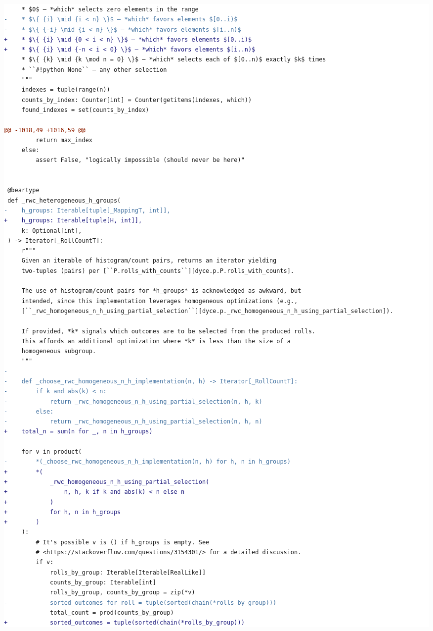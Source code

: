 ```diff
     * $0$ – *which* selects zero elements in the range
-    * $\{ {i} \mid {i < n} \}$ – *which* favors elements $[0..i)$
-    * $\{ {-i} \mid {i < n} \}$ – *which* favors elements $[i..n)$
+    * $\{ {i} \mid {0 < i < n} \}$ – *which* favors elements $[0..i)$
+    * $\{ {i} \mid {-n < i < 0} \}$ – *which* favors elements $[i..n)$
     * $\{ {k} \mid {k \mod n = 0} \}$ – *which* selects each of $[0..n)$ exactly $k$ times
     * ``#!python None`` – any other selection
     """
     indexes = tuple(range(n))
     counts_by_index: Counter[int] = Counter(getitems(indexes, which))
     found_indexes = set(counts_by_index)
 
@@ -1018,49 +1016,59 @@
         return max_index
     else:
         assert False, "logically impossible (should never be here)"
 
 
 @beartype
 def _rwc_heterogeneous_h_groups(
-    h_groups: Iterable[tuple[_MappingT, int]],
+    h_groups: Iterable[tuple[H, int]],
     k: Optional[int],
 ) -> Iterator[_RollCountT]:
     r"""
     Given an iterable of histogram/count pairs, returns an iterator yielding
     two-tuples (pairs) per [``P.rolls_with_counts``][dyce.p.P.rolls_with_counts].
 
     The use of histogram/count pairs for *h_groups* is acknowledged as awkward, but
     intended, since this implementation leverages homogeneous optimizations (e.g.,
     [``_rwc_homogeneous_n_h_using_partial_selection``][dyce.p._rwc_homogeneous_n_h_using_partial_selection]).
 
     If provided, *k* signals which outcomes are to be selected from the produced rolls.
     This affords an additional optimization where *k* is less than the size of a
     homogeneous subgroup.
     """
-
-    def _choose_rwc_homogeneous_n_h_implementation(n, h) -> Iterator[_RollCountT]:
-        if k and abs(k) < n:
-            return _rwc_homogeneous_n_h_using_partial_selection(n, h, k)
-        else:
-            return _rwc_homogeneous_n_h_using_partial_selection(n, h, n)
+    total_n = sum(n for _, n in h_groups)
 
     for v in product(
-        *(_choose_rwc_homogeneous_n_h_implementation(n, h) for h, n in h_groups)
+        *(
+            _rwc_homogeneous_n_h_using_partial_selection(
+                n, h, k if k and abs(k) < n else n
+            )
+            for h, n in h_groups
+        )
     ):
         # It's possible v is () if h_groups is empty. See
         # <https://stackoverflow.com/questions/3154301/> for a detailed discussion.
         if v:
             rolls_by_group: Iterable[Iterable[RealLike]]
             counts_by_group: Iterable[int]
             rolls_by_group, counts_by_group = zip(*v)
-            sorted_outcomes_for_roll = tuple(sorted(chain(*rolls_by_group)))
             total_count = prod(counts_by_group)
+            sorted_outcomes = tuple(sorted(chain(*rolls_by_group)))
```